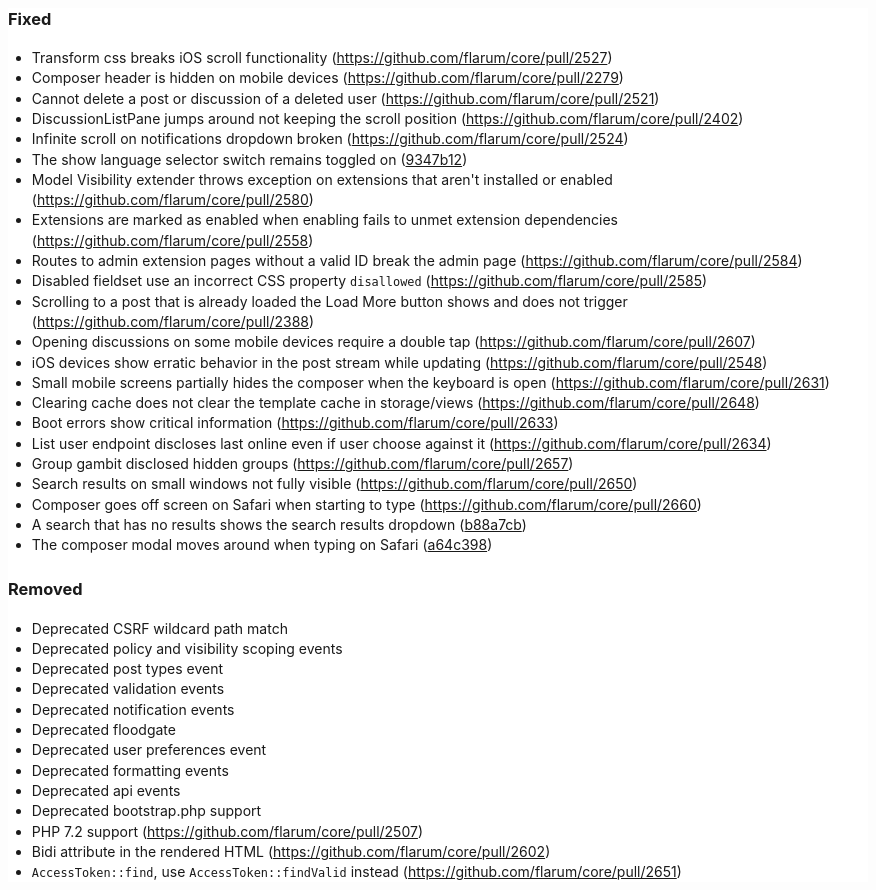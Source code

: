 
### Fixed
- Transform css breaks iOS scroll functionality (https://github.com/flarum/core/pull/2527)
- Composer header is hidden on mobile devices (https://github.com/flarum/core/pull/2279)
- Cannot delete a post or discussion of a deleted user (https://github.com/flarum/core/pull/2521)
- DiscussionListPane jumps around not keeping the scroll position (https://github.com/flarum/core/pull/2402)
- Infinite scroll on notifications dropdown broken (https://github.com/flarum/core/pull/2524)
- The show language selector switch remains toggled on ([9347b12](https://github.com/flarum/core/commit/9347b12b47bf4ab97ffb7ca92673604b237c1012))
- Model Visibility extender throws exception on extensions that aren't installed or enabled (https://github.com/flarum/core/pull/2580)
- Extensions are marked as enabled when enabling fails to unmet extension dependencies (https://github.com/flarum/core/pull/2558)
- Routes to admin extension pages without a valid ID break the admin page (https://github.com/flarum/core/pull/2584)
- Disabled fieldset use an incorrect CSS property `disallowed` (https://github.com/flarum/core/pull/2585)
- Scrolling to a post that is already loaded the Load More button shows and does not trigger (https://github.com/flarum/core/pull/2388)
- Opening discussions on some mobile devices require a double tap (https://github.com/flarum/core/pull/2607)
- iOS devices show erratic behavior in the post stream while updating (https://github.com/flarum/core/pull/2548)
- Small mobile screens partially hides the composer when the keyboard is open (https://github.com/flarum/core/pull/2631)
- Clearing cache does not clear the template cache in storage/views (https://github.com/flarum/core/pull/2648)
- Boot errors show critical information (https://github.com/flarum/core/pull/2633)
- List user endpoint discloses last online even if user choose against it (https://github.com/flarum/core/pull/2634)
- Group gambit disclosed hidden groups (https://github.com/flarum/core/pull/2657)
- Search results on small windows not fully visible (https://github.com/flarum/core/pull/2650)
- Composer goes off screen on Safari when starting to type (https://github.com/flarum/core/pull/2660)
- A search that has no results shows the search results dropdown ([b88a7cb](https://github.com/flarum/core/commit/b88a7cb33b56e318f11670e9e2d563aef94db039))
- The composer modal moves around when typing on Safari ([a64c398](https://github.com/flarum/core/commit/a64c39835aba43e831209609f4a9638ae589aa41))

### Removed
- Deprecated CSRF wildcard path match
- Deprecated policy and visibility scoping events
- Deprecated post types event
- Deprecated validation events
- Deprecated notification events
- Deprecated floodgate
- Deprecated user preferences event
- Deprecated formatting events
- Deprecated api events
- Deprecated bootstrap.php support
- PHP 7.2 support (https://github.com/flarum/core/pull/2507)
- Bidi attribute in the rendered HTML (https://github.com/flarum/core/pull/2602)
- `AccessToken::find`, use `AccessToken::findValid` instead (https://github.com/flarum/core/pull/2651)

